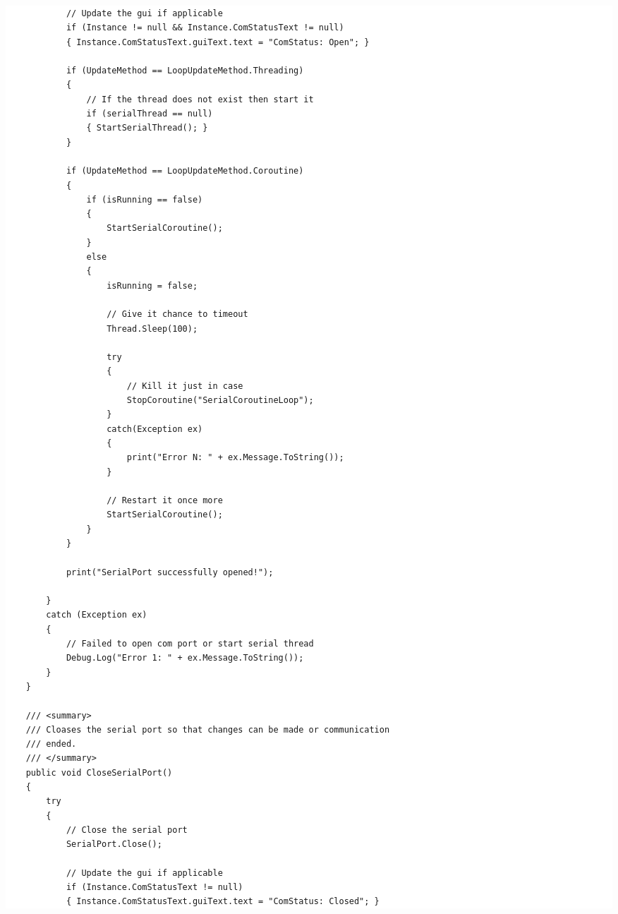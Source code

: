 ```
            // Update the gui if applicable
            if (Instance != null && Instance.ComStatusText != null)
            { Instance.ComStatusText.guiText.text = "ComStatus: Open"; }

            if (UpdateMethod == LoopUpdateMethod.Threading)
            {
                // If the thread does not exist then start it
                if (serialThread == null)
                { StartSerialThread(); }
            }

            if (UpdateMethod == LoopUpdateMethod.Coroutine)
            {
                if (isRunning == false)
                {
                    StartSerialCoroutine();
                }
                else
                {
                    isRunning = false;

                    // Give it chance to timeout
                    Thread.Sleep(100);

                    try
                    {
                        // Kill it just in case
                        StopCoroutine("SerialCoroutineLoop");
                    }
                    catch(Exception ex)
                    {
                        print("Error N: " + ex.Message.ToString());
                    }

                    // Restart it once more
                    StartSerialCoroutine();
                }
            }

            print("SerialPort successfully opened!");

        }
        catch (Exception ex)
        {
            // Failed to open com port or start serial thread
            Debug.Log("Error 1: " + ex.Message.ToString());
        }
    }

    /// <summary>
    /// Cloases the serial port so that changes can be made or communication
    /// ended.
    /// </summary>
    public void CloseSerialPort()
    {
        try
        {
            // Close the serial port
            SerialPort.Close();

            // Update the gui if applicable
            if (Instance.ComStatusText != null)
            { Instance.ComStatusText.guiText.text = "ComStatus: Closed"; }
```